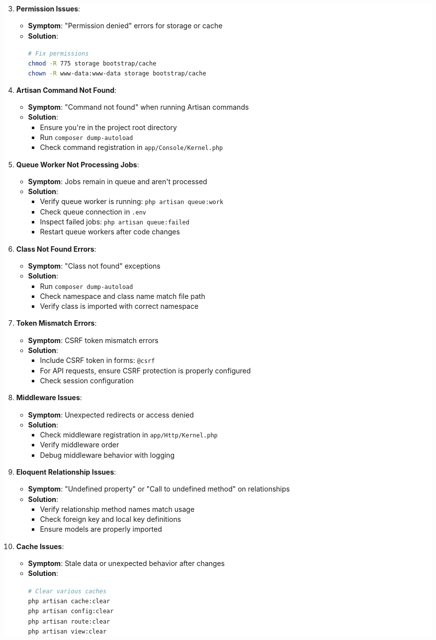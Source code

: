 3. **Permission Issues**:
   - **Symptom**: "Permission denied" errors for storage or cache
   - **Solution**:
     ```bash
     # Fix permissions
     chmod -R 775 storage bootstrap/cache
     chown -R www-data:www-data storage bootstrap/cache
     ```

4. **Artisan Command Not Found**:
   - **Symptom**: "Command not found" when running Artisan commands
   - **Solution**:
     - Ensure you're in the project root directory
     - Run `composer dump-autoload`
     - Check command registration in `app/Console/Kernel.php`

5. **Queue Worker Not Processing Jobs**:
   - **Symptom**: Jobs remain in queue and aren't processed
   - **Solution**:
     - Verify queue worker is running: `php artisan queue:work`
     - Check queue connection in `.env`
     - Inspect failed jobs: `php artisan queue:failed`
     - Restart queue workers after code changes

6. **Class Not Found Errors**:
   - **Symptom**: "Class not found" exceptions
   - **Solution**:
     - Run `composer dump-autoload`
     - Check namespace and class name match file path
     - Verify class is imported with correct namespace

7. **Token Mismatch Errors**:
   - **Symptom**: CSRF token mismatch errors
   - **Solution**:
     - Include CSRF token in forms: `@csrf`
     - For API requests, ensure CSRF protection is properly configured
     - Check session configuration

8. **Middleware Issues**:
   - **Symptom**: Unexpected redirects or access denied
   - **Solution**:
     - Check middleware registration in `app/Http/Kernel.php`
     - Verify middleware order
     - Debug middleware behavior with logging

9. **Eloquent Relationship Issues**:
   - **Symptom**: "Undefined property" or "Call to undefined method" on relationships
   - **Solution**:
     - Verify relationship method names match usage
     - Check foreign key and local key definitions
     - Ensure models are properly imported

10. **Cache Issues**:
    - **Symptom**: Stale data or unexpected behavior after changes
    - **Solution**:
      ```bash
      # Clear various caches
      php artisan cache:clear
      php artisan config:clear
      php artisan route:clear
      php artisan view:clear